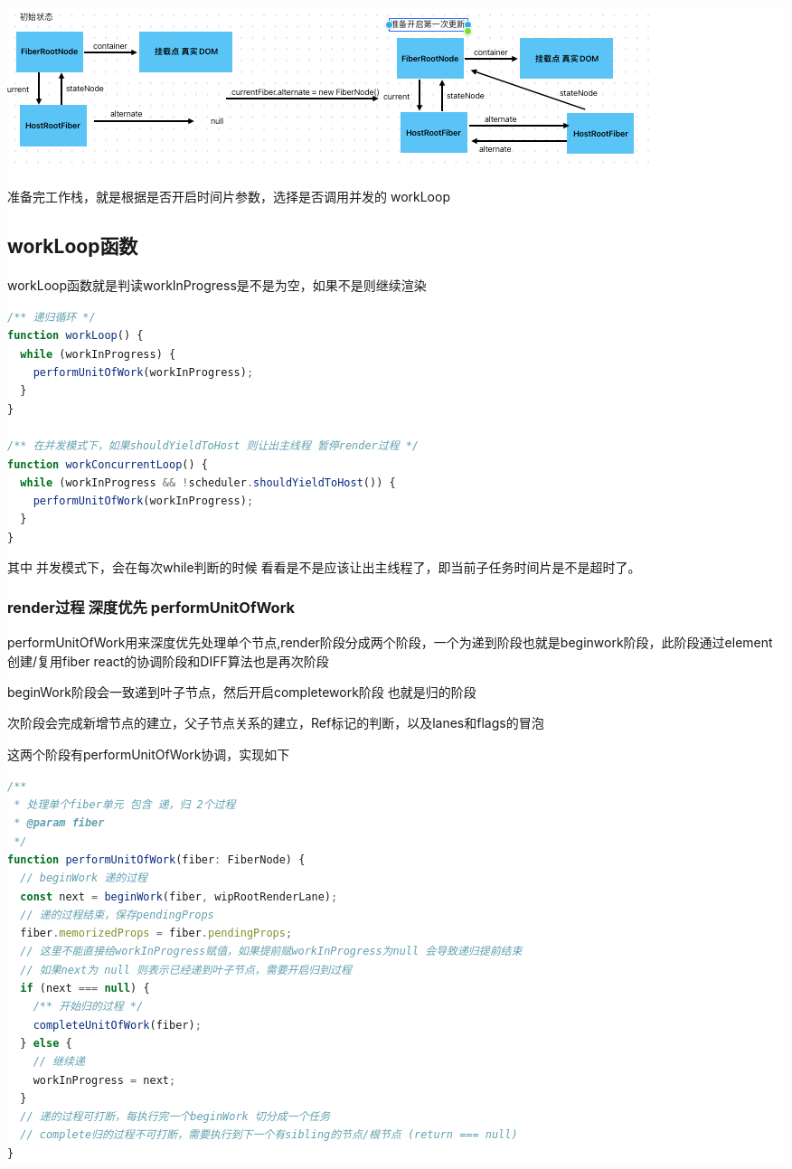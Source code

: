 ![4-1 建立新HostRoot](./images/4-1%20建立新HostRoot.png)

准备完工作栈，就是根据是否开启时间片参数，选择是否调用并发的 workLoop

## workLoop函数
workLoop函数就是判读workInProgress是不是为空，如果不是则继续渲染
```typescript
/** 递归循环 */
function workLoop() {
  while (workInProgress) {
    performUnitOfWork(workInProgress);
  }
}

/** 在并发模式下，如果shouldYieldToHost 则让出主线程 暂停render过程 */
function workConcurrentLoop() {
  while (workInProgress && !scheduler.shouldYieldToHost()) {
    performUnitOfWork(workInProgress);
  }
}

```
其中 并发模式下，会在每次while判断的时候 看看是不是应该让出主线程了，即当前子任务时间片是不是超时了。

### render过程 深度优先 performUnitOfWork
performUnitOfWork用来深度优先处理单个节点,render阶段分成两个阶段，一个为递到阶段也就是beginwork阶段，此阶段通过element创建/复用fiber react的协调阶段和DIFF算法也是再次阶段

beginWork阶段会一致递到叶子节点，然后开启completework阶段 也就是归的阶段

次阶段会完成新增节点的建立，父子节点关系的建立，Ref标记的判断，以及lanes和flags的冒泡

这两个阶段有performUnitOfWork协调，实现如下
```typescript
/**
 * 处理单个fiber单元 包含 递，归 2个过程
 * @param fiber
 */
function performUnitOfWork(fiber: FiberNode) {
  // beginWork 递的过程
  const next = beginWork(fiber, wipRootRenderLane);
  // 递的过程结束，保存pendingProps
  fiber.memorizedProps = fiber.pendingProps;
  // 这里不能直接给workInProgress赋值，如果提前赋workInProgress为null 会导致递归提前结束
  // 如果next为 null 则表示已经递到叶子节点，需要开启归到过程
  if (next === null) {
    /** 开始归的过程 */
    completeUnitOfWork(fiber);
  } else {
    // 继续递
    workInProgress = next;
  }
  // 递的过程可打断，每执行完一个beginWork 切分成一个任务
  // complete归的过程不可打断，需要执行到下一个有sibling的节点/根节点 (return === null)
}
```
